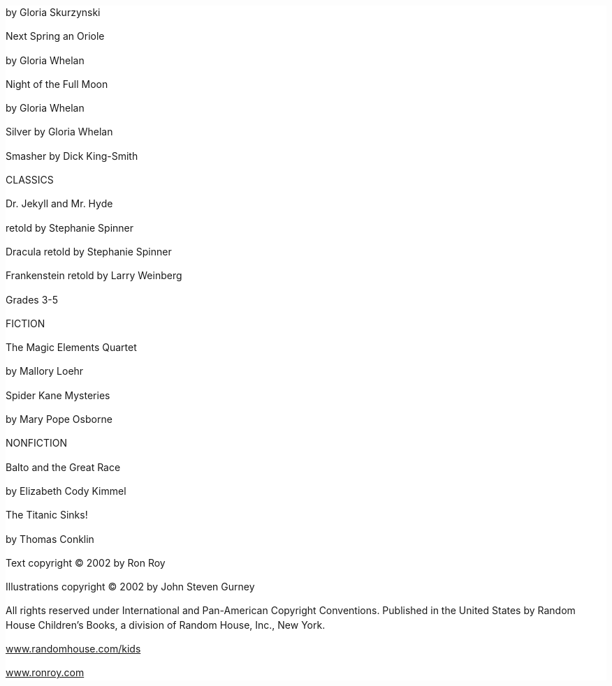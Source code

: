 by Gloria Skurzynski

Next Spring an Oriole

by Gloria Whelan

Night of the Full Moon

by Gloria Whelan

Silver by Gloria Whelan

Smasher by Dick King-Smith


CLASSICS

Dr. Jekyll and Mr. Hyde

retold by Stephanie Spinner

Dracula retold by Stephanie Spinner

Frankenstein retold by Larry Weinberg

Grades 3-5



FICTION

The Magic Elements Quartet

by Mallory Loehr

Spider Kane Mysteries

by Mary Pope Osborne


NONFICTION

Balto and the Great Race

by Elizabeth Cody Kimmel

The Titanic Sinks!

by Thomas Conklin





Text copyright © 2002 by Ron Roy

Illustrations copyright © 2002 by John Steven Gurney

All rights reserved under International and Pan-American Copyright Conventions. Published in the United States by Random House Children’s Books, a division of Random House, Inc., New York.





www.randomhouse.com/kids

www.ronroy.com
